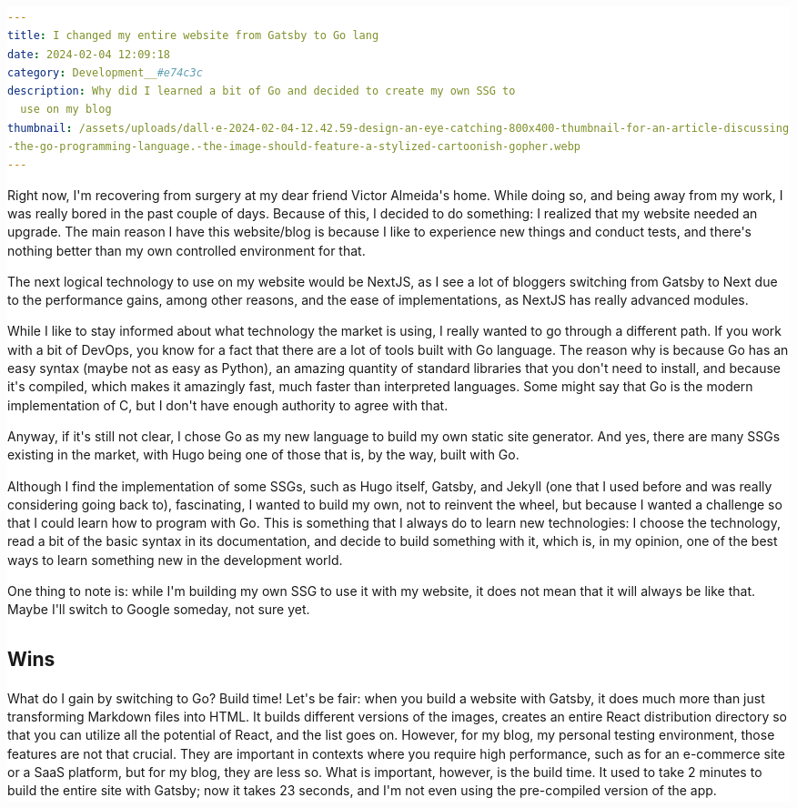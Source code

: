```yaml
---
title: I changed my entire website from Gatsby to Go lang
date: 2024-02-04 12:09:18
category: Development__#e74c3c
description: Why did I learned a bit of Go and decided to create my own SSG to
  use on my blog
thumbnail: /assets/uploads/dall·e-2024-02-04-12.42.59-design-an-eye-catching-800x400-thumbnail-for-an-article-discussing-the-go-programming-language.-the-image-should-feature-a-stylized-cartoonish-gopher.webp
---
```

Right now, I'm recovering from surgery at my dear friend Victor Almeida's home. While doing so, and being away from my work, I was really bored in the past couple of days. Because of this, I decided to do something: I realized that my website needed an upgrade. The main reason I have this website/blog is because I like to experience new things and conduct tests, and there's nothing better than my own controlled environment for that.

The next logical technology to use on my website would be NextJS, as I see a lot of bloggers switching from Gatsby to Next due to the performance gains, among other reasons, and the ease of implementations, as NextJS has really advanced modules.

While I like to stay informed about what technology the market is using, I really wanted to go through a different path. If you work with a bit of DevOps, you know for a fact that there are a lot of tools built with Go language. The reason why is because Go has an easy syntax (maybe not as easy as Python), an amazing quantity of standard libraries that you don't need to install, and because it's compiled, which makes it amazingly fast, much faster than interpreted languages. Some might say that Go is the modern implementation of C, but I don't have enough authority to agree with that.

Anyway, if it's still not clear, I chose Go as my new language to build my own static site generator. And yes, there are many SSGs existing in the market, with Hugo being one of those that is, by the way, built with Go.

Although I find the implementation of some SSGs, such as Hugo itself, Gatsby, and Jekyll (one that I used before and was really considering going back to), fascinating, I wanted to build my own, not to reinvent the wheel, but because I wanted a challenge so that I could learn how to program with Go. This is something that I always do to learn new technologies: I choose the technology, read a bit of the basic syntax in its documentation, and decide to build something with it, which is, in my opinion, one of the best ways to learn something new in the development world.

One thing to note is: while I'm building my own SSG to use it with my website, it does not mean that it will always be like that. Maybe I'll switch to Google someday, not sure yet.

## Wins



What do I gain by switching to Go? Build time! Let's be fair: when you build a website with Gatsby, it does much more than just transforming Markdown files into HTML. It builds different versions of the images, creates an entire React distribution directory so that you can utilize all the potential of React, and the list goes on. However, for my blog, my personal testing environment, those features are not that crucial. They are important in contexts where you require high performance, such as for an e-commerce site or a SaaS platform, but for my blog, they are less so. What is important, however, is the build time. It used to take 2 minutes to build the entire site with Gatsby; now it takes 23 seconds, and I'm not even using the pre-compiled version of the app.
